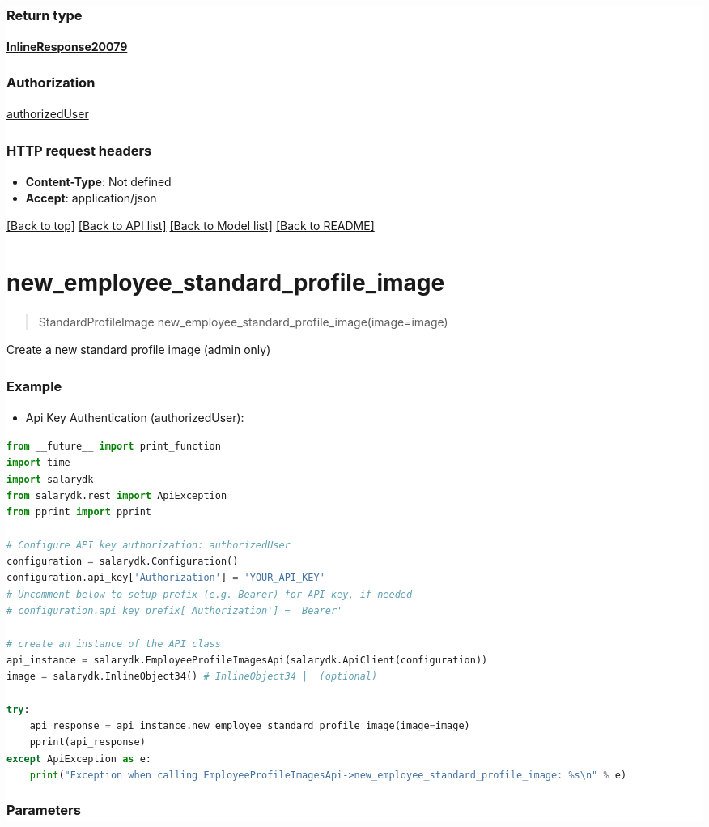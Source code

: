 ### Return type

[**InlineResponse20079**](InlineResponse20079.md)

### Authorization

[authorizedUser](../README.md#authorizedUser)

### HTTP request headers

 - **Content-Type**: Not defined
 - **Accept**: application/json

[[Back to top]](#) [[Back to API list]](../README.md#documentation-for-api-endpoints) [[Back to Model list]](../README.md#documentation-for-models) [[Back to README]](../README.md)

# **new_employee_standard_profile_image**
> StandardProfileImage new_employee_standard_profile_image(image=image)



Create a new standard profile image (admin only)

### Example

* Api Key Authentication (authorizedUser): 
```python
from __future__ import print_function
import time
import salarydk
from salarydk.rest import ApiException
from pprint import pprint

# Configure API key authorization: authorizedUser
configuration = salarydk.Configuration()
configuration.api_key['Authorization'] = 'YOUR_API_KEY'
# Uncomment below to setup prefix (e.g. Bearer) for API key, if needed
# configuration.api_key_prefix['Authorization'] = 'Bearer'

# create an instance of the API class
api_instance = salarydk.EmployeeProfileImagesApi(salarydk.ApiClient(configuration))
image = salarydk.InlineObject34() # InlineObject34 |  (optional)

try:
    api_response = api_instance.new_employee_standard_profile_image(image=image)
    pprint(api_response)
except ApiException as e:
    print("Exception when calling EmployeeProfileImagesApi->new_employee_standard_profile_image: %s\n" % e)
```

### Parameters
